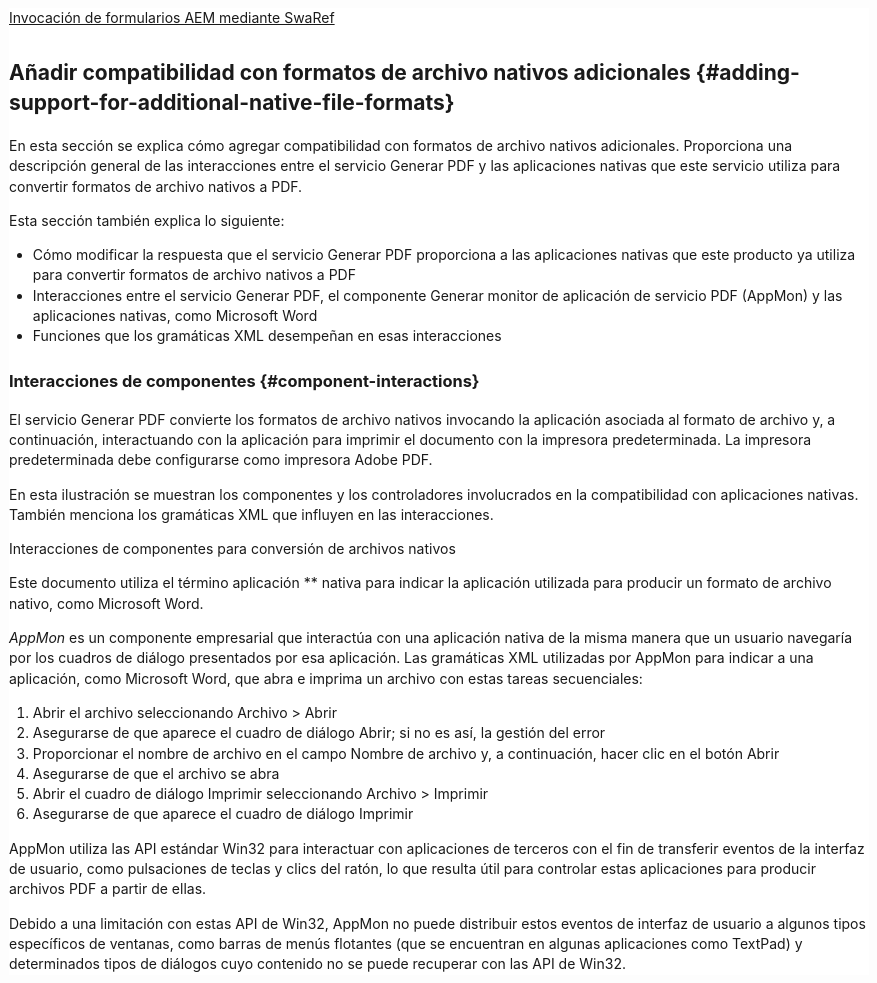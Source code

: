 [Invocación de formularios AEM mediante SwaRef](/help/forms/developing/invoking-aem-forms-using-web.md#invoking-aem-forms-using-swaref)

## Añadir compatibilidad con formatos de archivo nativos adicionales {#adding-support-for-additional-native-file-formats}

En esta sección se explica cómo agregar compatibilidad con formatos de archivo nativos adicionales. Proporciona una descripción general de las interacciones entre el servicio Generar PDF y las aplicaciones nativas que este servicio utiliza para convertir formatos de archivo nativos a PDF.

Esta sección también explica lo siguiente:

* Cómo modificar la respuesta que el servicio Generar PDF proporciona a las aplicaciones nativas que este producto ya utiliza para convertir formatos de archivo nativos a PDF
* Interacciones entre el servicio Generar PDF, el componente Generar monitor de aplicación de servicio PDF (AppMon) y las aplicaciones nativas, como Microsoft Word
* Funciones que los gramáticas XML desempeñan en esas interacciones

### Interacciones de componentes {#component-interactions}

El servicio Generar PDF convierte los formatos de archivo nativos invocando la aplicación asociada al formato de archivo y, a continuación, interactuando con la aplicación para imprimir el documento con la impresora predeterminada. La impresora predeterminada debe configurarse como impresora Adobe PDF.

En esta ilustración se muestran los componentes y los controladores involucrados en la compatibilidad con aplicaciones nativas. También menciona los gramáticas XML que influyen en las interacciones.

Interacciones de componentes para conversión de archivos nativos

Este documento utiliza el término aplicación ** nativa para indicar la aplicación utilizada para producir un formato de archivo nativo, como Microsoft Word.

*AppMon* es un componente empresarial que interactúa con una aplicación nativa de la misma manera que un usuario navegaría por los cuadros de diálogo presentados por esa aplicación. Las gramáticas XML utilizadas por AppMon para indicar a una aplicación, como Microsoft Word, que abra e imprima un archivo con estas tareas secuenciales:

1. Abrir el archivo seleccionando Archivo > Abrir
1. Asegurarse de que aparece el cuadro de diálogo Abrir; si no es así, la gestión del error
1. Proporcionar el nombre de archivo en el campo Nombre de archivo y, a continuación, hacer clic en el botón Abrir
1. Asegurarse de que el archivo se abra
1. Abrir el cuadro de diálogo Imprimir seleccionando Archivo > Imprimir
1. Asegurarse de que aparece el cuadro de diálogo Imprimir

AppMon utiliza las API estándar Win32 para interactuar con aplicaciones de terceros con el fin de transferir eventos de la interfaz de usuario, como pulsaciones de teclas y clics del ratón, lo que resulta útil para controlar estas aplicaciones para producir archivos PDF a partir de ellas.

Debido a una limitación con estas API de Win32, AppMon no puede distribuir estos eventos de interfaz de usuario a algunos tipos específicos de ventanas, como barras de menús flotantes (que se encuentran en algunas aplicaciones como TextPad) y determinados tipos de diálogos cuyo contenido no se puede recuperar con las API de Win32.
